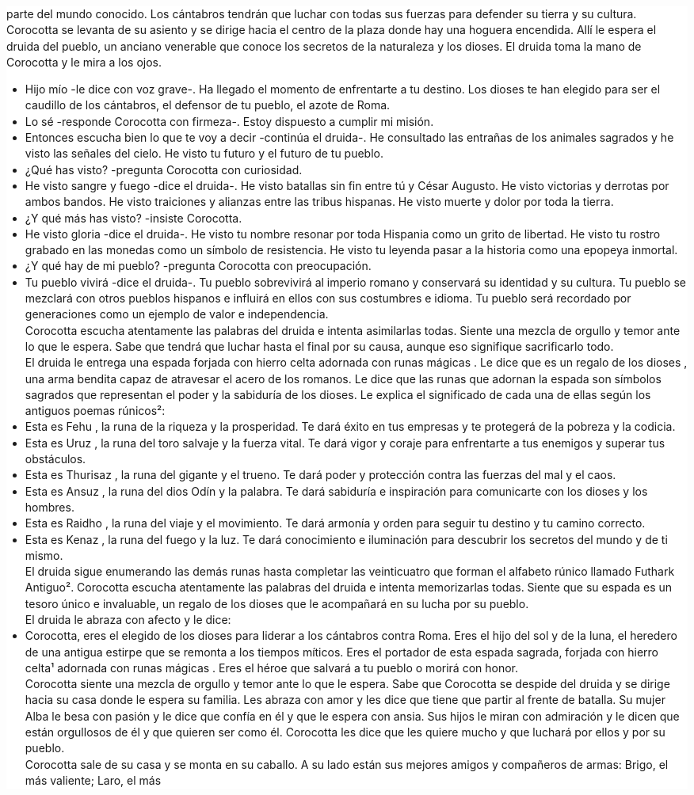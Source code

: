 parte del mundo conocido. Los cántabros tendrán que luchar con todas sus
fuerzas para defender su tierra y su cultura.  
Corocotta se levanta de su asiento y se dirige hacia el centro de la plaza
donde hay una hoguera encendida. Allí le espera el druida del pueblo, un
anciano venerable que conoce los secretos de la naturaleza y los dioses. El
druida toma la mano de Corocotta y le mira a los ojos.  
* Hijo mío -le dice con voz grave-. Ha llegado el momento de enfrentarte a tu destino. Los dioses te han elegido para ser el caudillo de los cántabros, el defensor de tu pueblo, el azote de Roma.  
* Lo sé -responde Corocotta con firmeza-. Estoy dispuesto a cumplir mi misión.  
* Entonces escucha bien lo que te voy a decir -continúa el druida-. He consultado las entrañas de los animales sagrados y he visto las señales del cielo. He visto tu futuro y el futuro de tu pueblo.  
* ¿Qué has visto? -pregunta Corocotta con curiosidad.  
* He visto sangre y fuego -dice el druida-. He visto batallas sin fin entre tú y César Augusto. He visto victorias y derrotas por ambos bandos. He visto traiciones y alianzas entre las tribus hispanas. He visto muerte y dolor por toda la tierra.  
* ¿Y qué más has visto? -insiste Corocotta.  
* He visto gloria -dice el druida-. He visto tu nombre resonar por toda Hispania como un grito de libertad. He visto tu rostro grabado en las monedas como un símbolo de resistencia. He visto tu leyenda pasar a la historia como una epopeya inmortal.  
* ¿Y qué hay de mi pueblo? -pregunta Corocotta con preocupación.  
* Tu pueblo vivirá -dice el druida-. Tu pueblo sobrevivirá al imperio romano y conservará su identidad y su cultura. Tu pueblo se mezclará con otros pueblos hispanos e influirá en ellos con sus costumbres e idioma. Tu pueblo será recordado por generaciones como un ejemplo de valor e independencia.  
Corocotta escucha atentamente las palabras del druida e intenta asimilarlas
todas. Siente una mezcla de orgullo y temor ante lo que le espera. Sabe que
tendrá que luchar hasta el final por su causa, aunque eso signifique
sacrificarlo todo.  
El druida le entrega una espada forjada con hierro celta adornada con runas
mágicas . Le dice que es un regalo de los dioses , una arma bendita capaz de
atravesar el acero de los romanos. Le dice que las runas que adornan la espada
son símbolos sagrados que representan el poder y la sabiduría de los dioses.
Le explica el significado de cada una de ellas según los antiguos poemas
rúnicos²:  
* Esta es Fehu , la runa de la riqueza y la prosperidad. Te dará éxito en tus empresas y te protegerá de la pobreza y la codicia.  
* Esta es Uruz , la runa del toro salvaje y la fuerza vital. Te dará vigor y coraje para enfrentarte a tus enemigos y superar tus obstáculos.  
* Esta es Thurisaz , la runa del gigante y el trueno. Te dará poder y protección contra las fuerzas del mal y el caos.  
* Esta es Ansuz , la runa del dios Odín y la palabra. Te dará sabiduría e inspiración para comunicarte con los dioses y los hombres.  
* Esta es Raidho , la runa del viaje y el movimiento. Te dará armonía y orden para seguir tu destino y tu camino correcto.  
* Esta es Kenaz , la runa del fuego y la luz. Te dará conocimiento e iluminación para descubrir los secretos del mundo y de ti mismo.  
El druida sigue enumerando las demás runas hasta completar las veinticuatro
que forman el alfabeto rúnico llamado Futhark Antiguo². Corocotta escucha
atentamente las palabras del druida e intenta memorizarlas todas. Siente que
su espada es un tesoro único e invaluable, un regalo de los dioses que le
acompañará en su lucha por su pueblo.  
El druida le abraza con afecto y le dice:  
* Corocotta, eres el elegido de los dioses para liderar a los cántabros contra Roma. Eres el hijo del sol y de la luna, el heredero de una antigua estirpe que se remonta a los tiempos míticos. Eres el portador de esta espada sagrada, forjada con hierro celta¹ adornada con runas mágicas . Eres el héroe que salvará a tu pueblo o morirá con honor.  
Corocotta siente una mezcla de orgullo y temor ante lo que le espera. Sabe que
Corocotta se despide del druida y se dirige hacia su casa donde le espera su
familia. Les abraza con amor y les dice que tiene que partir al frente de
batalla. Su mujer Alba le besa con pasión y le dice que confía en él y que le
espera con ansia. Sus hijos le miran con admiración y le dicen que están
orgullosos de él y que quieren ser como él. Corocotta les dice que les quiere
mucho y que luchará por ellos y por su pueblo.  
Corocotta sale de su casa y se monta en su caballo. A su lado están sus
mejores amigos y compañeros de armas: Brigo, el más valiente; Laro, el más